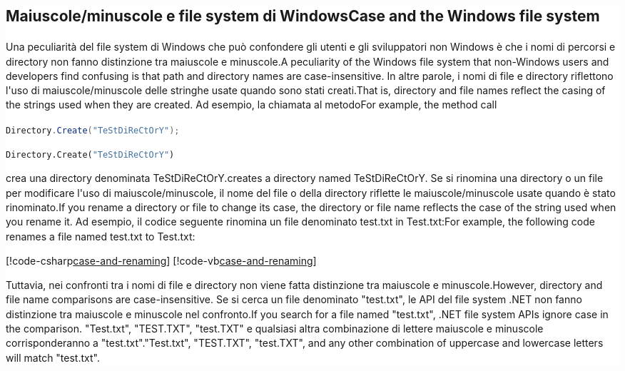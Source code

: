 ## <a name="case-and-the-windows-file-system"></a><span data-ttu-id="36172-256">Maiuscole/minuscole e file system di Windows</span><span class="sxs-lookup"><span data-stu-id="36172-256">Case and the Windows file system</span></span>

<span data-ttu-id="36172-257">Una peculiarità del file system di Windows che può confondere gli utenti e gli sviluppatori non Windows è che i nomi di percorsi e directory non fanno distinzione tra maiuscole e minuscole.</span><span class="sxs-lookup"><span data-stu-id="36172-257">A peculiarity of the Windows file system that non-Windows users and developers find confusing is that path and directory names are case-insensitive.</span></span> <span data-ttu-id="36172-258">In altre parole, i nomi di file e directory riflettono l'uso di maiuscole/minuscole delle stringhe usate quando sono stati creati.</span><span class="sxs-lookup"><span data-stu-id="36172-258">That is, directory and file names reflect the casing of the strings used when they are created.</span></span> <span data-ttu-id="36172-259">Ad esempio, la chiamata al metodo</span><span class="sxs-lookup"><span data-stu-id="36172-259">For example, the method call</span></span>

```csharp
Directory.Create("TeStDiReCtOrY");
```

```vb
Directory.Create("TeStDiReCtOrY")
```

<span data-ttu-id="36172-260">crea una directory denominata TeStDiReCtOrY.</span><span class="sxs-lookup"><span data-stu-id="36172-260">creates a directory named TeStDiReCtOrY.</span></span> <span data-ttu-id="36172-261">Se si rinomina una directory o un file per modificare l'uso di maiuscole/minuscole, il nome del file o della directory riflette le maiuscole/minuscole usate quando è stato rinominato.</span><span class="sxs-lookup"><span data-stu-id="36172-261">If you rename a directory or file to change its case, the directory or file name reflects the case of the string used when you rename it.</span></span> <span data-ttu-id="36172-262">Ad esempio, il codice seguente rinomina un file denominato test.txt in Test.txt:</span><span class="sxs-lookup"><span data-stu-id="36172-262">For example, the following code renames a file named test.txt to Test.txt:</span></span>

[!code-csharp[case-and-renaming](~/samples/snippets/standard/io/file-names/cs/rename.cs)]
[!code-vb[case-and-renaming](~/samples/snippets/standard/io/file-names/vb/rename.vb)]

<span data-ttu-id="36172-263">Tuttavia, nei confronti tra i nomi di file e directory non viene fatta distinzione tra maiuscole e minuscole.</span><span class="sxs-lookup"><span data-stu-id="36172-263">However, directory and file name comparisons are case-insensitive.</span></span> <span data-ttu-id="36172-264">Se si cerca un file denominato "test.txt", le API del file system .NET non fanno distinzione tra maiuscole e minuscole nel confronto.</span><span class="sxs-lookup"><span data-stu-id="36172-264">If you search for a file named "test.txt", .NET file system APIs ignore case in the comparison.</span></span> <span data-ttu-id="36172-265">"Test.txt", "TEST.TXT", "test.TXT" e qualsiasi altra combinazione di lettere maiuscole e minuscole corrisponderanno a "test.txt".</span><span class="sxs-lookup"><span data-stu-id="36172-265">"Test.txt", "TEST.TXT", "test.TXT", and any other combination of uppercase and lowercase letters will match "test.txt".</span></span>
